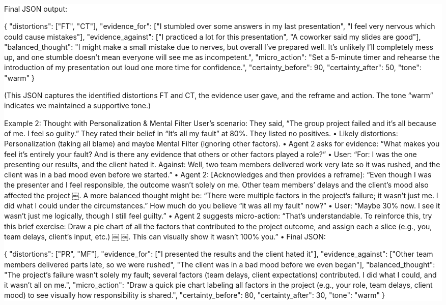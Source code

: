 Final JSON output:

{
  "distortions": ["FT", "CT"],
  "evidence_for": ["I stumbled over some answers in my last presentation", "I feel very nervous which could cause mistakes"],
  "evidence_against": ["I practiced a lot for this presentation", "A coworker said my slides are good"],
  "balanced_thought": "I might make a small mistake due to nerves, but overall I’ve prepared well. It’s unlikely I’ll completely mess up, and one stumble doesn’t mean everyone will see me as incompetent.",
  "micro_action": "Set a 5-minute timer and rehearse the introduction of my presentation out loud one more time for confidence.",
  "certainty_before": 90,
  "certainty_after": 50,
  "tone": "warm"
}

(This JSON captures the identified distortions FT and CT, the evidence user gave, and the reframe and action. The tone “warm” indicates we maintained a supportive tone.)

Example 2: Thought with Personalization & Mental Filter
User’s scenario: They said, “The group project failed and it’s all because of me. I feel so guilty.” They rated their belief in “It’s all my fault” at 80%. They listed no positives.
	•	Likely distortions: Personalization (taking all blame) and maybe Mental Filter (ignoring other factors).
	•	Agent 2 asks for evidence: “What makes you feel it’s entirely your fault? And is there any evidence that others or other factors played a role?”
	•	User: “For: I was the one presenting our results, and the client hated it. Against: Well, two team members delivered work very late so it was rushed, and the client was in a bad mood even before we started.”
	•	Agent 2: [Acknowledges and then provides a reframe]: “Even though I was the presenter and I feel responsible, the outcome wasn’t solely on me. Other team members’ delays and the client’s mood also affected the project ￼. A more balanced thought might be: “There were multiple factors in the project’s failure; it wasn’t just me. I did what I could under the circumstances.” How much do you believe “it was all my fault” now?”
	•	User: “Maybe 30% now. I see it wasn’t just me logically, though I still feel guilty.”
	•	Agent 2 suggests micro-action: “That’s understandable. To reinforce this, try this brief exercise: Draw a pie chart of all the factors that contributed to the project outcome, and assign each a slice (e.g., you, team delays, client’s input, etc.) ￼ ￼. This can visually show it wasn’t 100% you.”
	•	Final JSON:

{
  "distortions": ["PR", "MF"],
  "evidence_for": ["I presented the results and the client hated it"],
  "evidence_against": ["Other team members delivered parts late, so we were rushed", "The client was in a bad mood before we even began"],
  "balanced_thought": "The project’s failure wasn’t solely my fault; several factors (team delays, client expectations) contributed. I did what I could, and it wasn’t all on me.",
  "micro_action": "Draw a quick pie chart labeling all factors in the project (e.g., your role, team delays, client mood) to see visually how responsibility is shared.",
  "certainty_before": 80,
  "certainty_after": 30,
  "tone": "warm"
}
